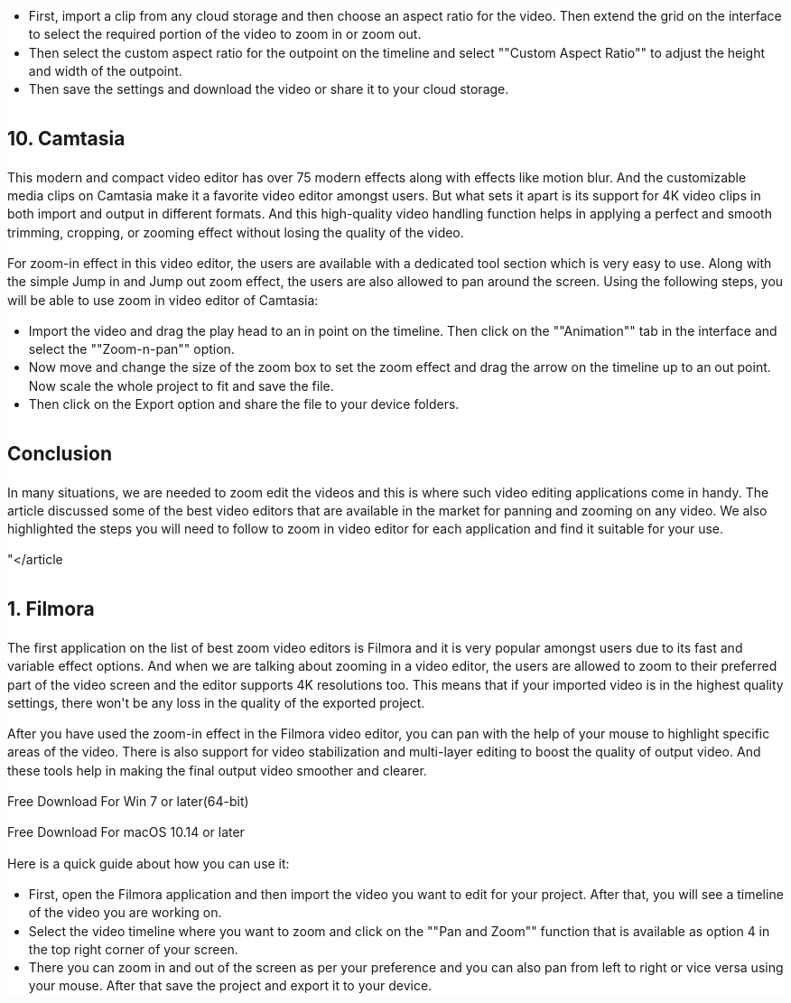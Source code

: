 * First, import a clip from any cloud storage and then choose an aspect ratio for the video. Then extend the grid on the interface to select the required portion of the video to zoom in or zoom out.
* Then select the custom aspect ratio for the outpoint on the timeline and select ""Custom Aspect Ratio"" to adjust the height and width of the outpoint.
* Then save the settings and download the video or share it to your cloud storage.

## 10\. Camtasia

This modern and compact video editor has over 75 modern effects along with effects like motion blur. And the customizable media clips on Camtasia make it a favorite video editor amongst users. But what sets it apart is its support for 4K video clips in both import and output in different formats. And this high-quality video handling function helps in applying a perfect and smooth trimming, cropping, or zooming effect without losing the quality of the video.

For zoom-in effect in this video editor, the users are available with a dedicated tool section which is very easy to use. Along with the simple Jump in and Jump out zoom effect, the users are also allowed to pan around the screen. Using the following steps, you will be able to use zoom in video editor of Camtasia:

* Import the video and drag the play head to an in point on the timeline. Then click on the ""Animation"" tab in the interface and select the ""Zoom-n-pan"" option.
* Now move and change the size of the zoom box to set the zoom effect and drag the arrow on the timeline up to an out point. Now scale the whole project to fit and save the file.
* Then click on the Export option and share the file to your device folders.

## Conclusion

In many situations, we are needed to zoom edit the videos and this is where such video editing applications come in handy. The article discussed some of the best video editors that are available in the market for panning and zooming on any video. We also highlighted the steps you will need to follow to zoom in video editor for each application and find it suitable for your use.

"</article

## 1\. Filmora

The first application on the list of best zoom video editors is Filmora and it is very popular amongst users due to its fast and variable effect options. And when we are talking about zooming in a video editor, the users are allowed to zoom to their preferred part of the video screen and the editor supports 4K resolutions too. This means that if your imported video is in the highest quality settings, there won't be any loss in the quality of the exported project.

After you have used the zoom-in effect in the Filmora video editor, you can pan with the help of your mouse to highlight specific areas of the video. There is also support for video stabilization and multi-layer editing to boost the quality of output video. And these tools help in making the final output video smoother and clearer.

 Free Download For Win 7 or later(64-bit)

 Free Download For macOS 10.14 or later

Here is a quick guide about how you can use it:

* First, open the Filmora application and then import the video you want to edit for your project. After that, you will see a timeline of the video you are working on.
* Select the video timeline where you want to zoom and click on the ""Pan and Zoom"" function that is available as option 4 in the top right corner of your screen.
* There you can zoom in and out of the screen as per your preference and you can also pan from left to right or vice versa using your mouse. After that save the project and export it to your device.
